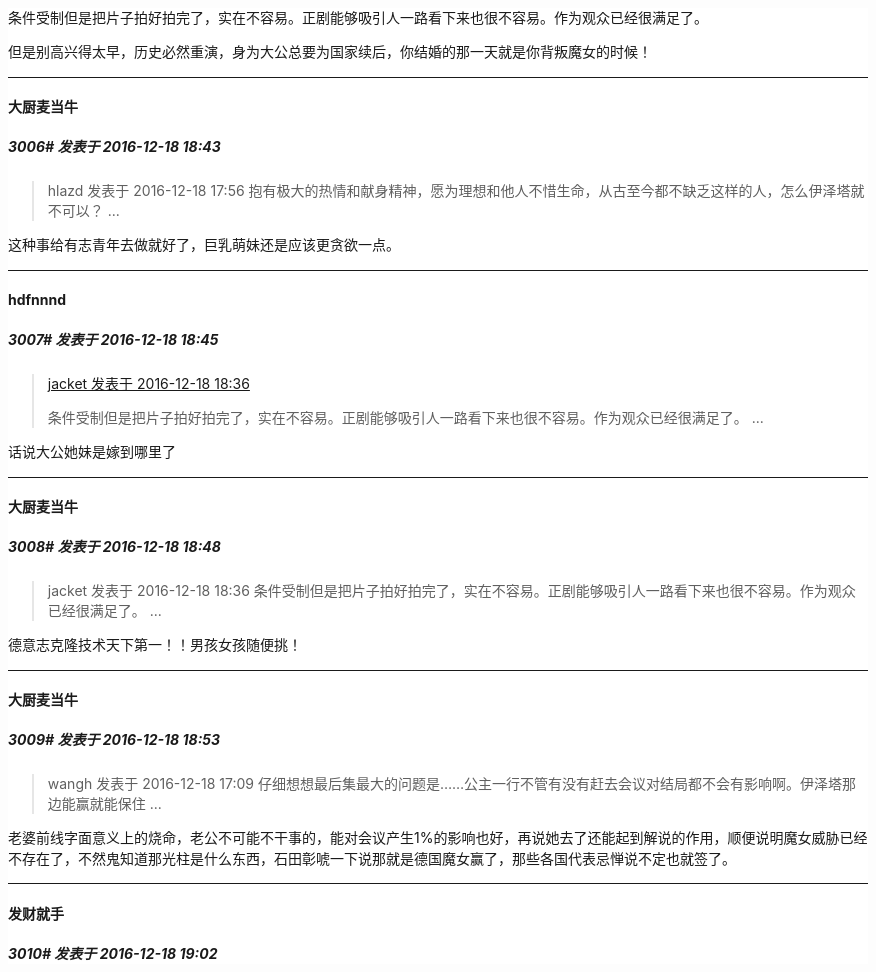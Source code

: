 
条件受制但是把片子拍好拍完了，实在不容易。正剧能够吸引人一路看下来也很不容易。作为观众已经很满足了。


但是别高兴得太早，历史必然重演，身为大公总要为国家续后，你结婚的那一天就是你背叛魔女的时候！


-----

####  大厨麦当牛  
##### 3006#       发表于 2016-12-18 18:43


<blockquote>hlazd 发表于 2016-12-18 17:56
抱有极大的热情和献身精神，愿为理想和他人不惜生命，从古至今都不缺乏这样的人，怎么伊泽塔就不可以？ ...</blockquote>
这种事给有志青年去做就好了，巨乳萌妹还是应该更贪欲一点。


-----

####  hdfnnnd  
##### 3007#       发表于 2016-12-18 18:45


<blockquote><a href="httphttps://bbs.saraba1st.com/2b/forum.php?mod=redirect&amp;goto=findpost&amp;pid=34523166&amp;ptid=1336706" target="_blank">jacket 发表于 2016-12-18 18:36</a>

条件受制但是把片子拍好拍完了，实在不容易。正剧能够吸引人一路看下来也很不容易。作为观众已经很满足了。 ...</blockquote>
话说大公她妹是嫁到哪里了


-----

####  大厨麦当牛  
##### 3008#       发表于 2016-12-18 18:48


<blockquote>jacket 发表于 2016-12-18 18:36
条件受制但是把片子拍好拍完了，实在不容易。正剧能够吸引人一路看下来也很不容易。作为观众已经很满足了。 ...</blockquote>
德意志克隆技术天下第一！！男孩女孩随便挑！


-----

####  大厨麦当牛  
##### 3009#       发表于 2016-12-18 18:53


<blockquote>wangh 发表于 2016-12-18 17:09
仔细想想最后集最大的问题是……公主一行不管有没有赶去会议对结局都不会有影响啊。伊泽塔那边能赢就能保住 ...</blockquote>
老婆前线字面意义上的烧命，老公不可能不干事的，能对会议产生1%的影响也好，再说她去了还能起到解说的作用，顺便说明魔女威胁已经不存在了，不然鬼知道那光柱是什么东西，石田彰唬一下说那就是德国魔女赢了，那些各国代表忌惮说不定也就签了。


-----

####  发财就手  
##### 3010#       发表于 2016-12-18 19:02
